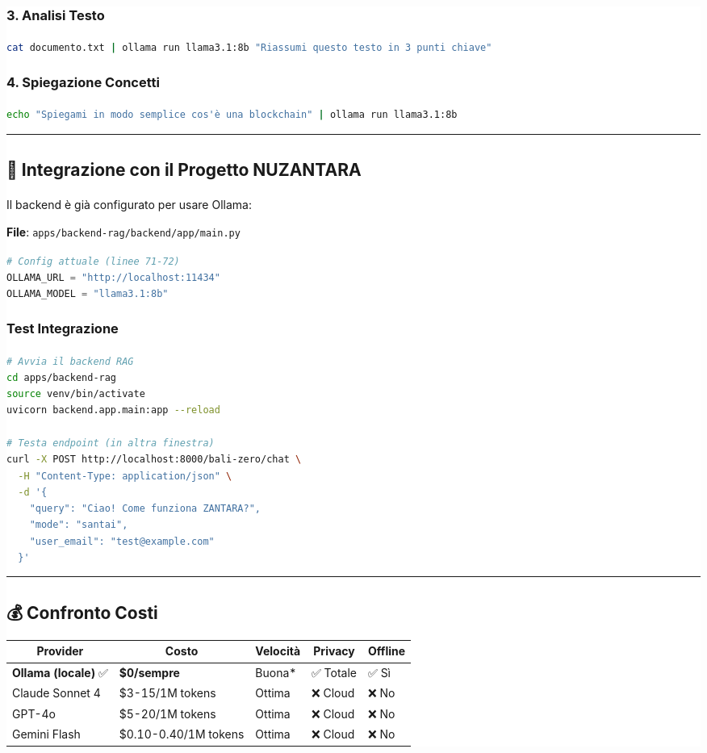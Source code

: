 ### 3. **Analisi Testo**
```bash
cat documento.txt | ollama run llama3.1:8b "Riassumi questo testo in 3 punti chiave"
```

### 4. **Spiegazione Concetti**
```bash
echo "Spiegami in modo semplice cos'è una blockchain" | ollama run llama3.1:8b
```

---

## 🔌 Integrazione con il Progetto NUZANTARA

Il backend è già configurato per usare Ollama:

**File**: `apps/backend-rag/backend/app/main.py`

```python
# Config attuale (linee 71-72)
OLLAMA_URL = "http://localhost:11434"
OLLAMA_MODEL = "llama3.1:8b"
```

### Test Integrazione

```bash
# Avvia il backend RAG
cd apps/backend-rag
source venv/bin/activate
uvicorn backend.app.main:app --reload

# Testa endpoint (in altra finestra)
curl -X POST http://localhost:8000/bali-zero/chat \
  -H "Content-Type: application/json" \
  -d '{
    "query": "Ciao! Come funziona ZANTARA?",
    "mode": "santai",
    "user_email": "test@example.com"
  }'
```

---

## 💰 Confronto Costi

| Provider | Costo | Velocità | Privacy | Offline |
|----------|-------|----------|---------|---------|
| **Ollama (locale)** ✅ | **$0/sempre** | Buona* | ✅ Totale | ✅ Sì |
| Claude Sonnet 4 | $3-15/1M tokens | Ottima | ❌ Cloud | ❌ No |
| GPT-4o | $5-20/1M tokens | Ottima | ❌ Cloud | ❌ No |
| Gemini Flash | $0.10-0.40/1M tokens | Ottima | ❌ Cloud | ❌ No |
